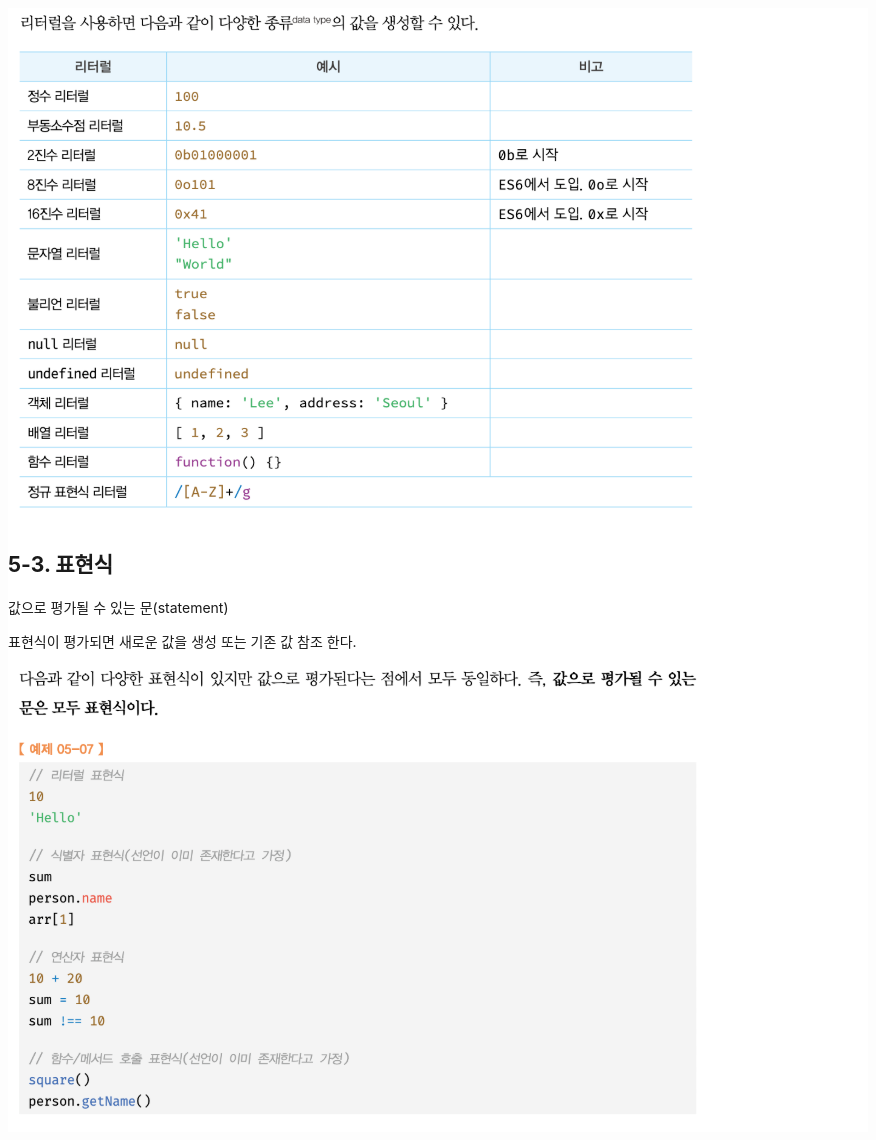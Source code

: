 ![alt text](/04_Assets/image-8.png)

## 5-3. 표현식

값으로 평가될 수 있는 문(statement)

표현식이 평가되면 새로운 값을 생성 또는 기존 값 참조 한다. 

![alt text](/04_Assets/image-9.png)
